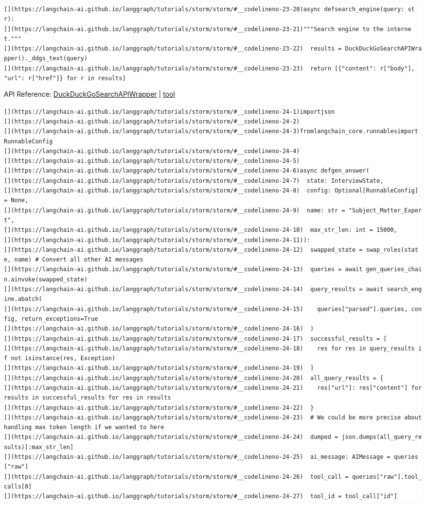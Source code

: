 ```
[](https://langchain-ai.github.io/langgraph/tutorials/storm/storm/#__codelineno-23-20)async defsearch_engine(query: str):
[](https://langchain-ai.github.io/langgraph/tutorials/storm/storm/#__codelineno-23-21)"""Search engine to the internet."""
[](https://langchain-ai.github.io/langgraph/tutorials/storm/storm/#__codelineno-23-22)  results = DuckDuckGoSearchAPIWrapper()._ddgs_text(query)
[](https://langchain-ai.github.io/langgraph/tutorials/storm/storm/#__codelineno-23-23)  return [{"content": r["body"], "url": r["href"]} for r in results]

```


API Reference: [DuckDuckGoSearchAPIWrapper](https://python.langchain.com/api_reference/community/utilities/langchain_community.utilities.duckduckgo_search.DuckDuckGoSearchAPIWrapper.html) | [tool](https://python.langchain.com/api_reference/core/tools/langchain_core.tools.convert.tool.html)

```
[](https://langchain-ai.github.io/langgraph/tutorials/storm/storm/#__codelineno-24-1)importjson
[](https://langchain-ai.github.io/langgraph/tutorials/storm/storm/#__codelineno-24-2)
[](https://langchain-ai.github.io/langgraph/tutorials/storm/storm/#__codelineno-24-3)fromlangchain_core.runnablesimport RunnableConfig
[](https://langchain-ai.github.io/langgraph/tutorials/storm/storm/#__codelineno-24-4)
[](https://langchain-ai.github.io/langgraph/tutorials/storm/storm/#__codelineno-24-5)
[](https://langchain-ai.github.io/langgraph/tutorials/storm/storm/#__codelineno-24-6)async defgen_answer(
[](https://langchain-ai.github.io/langgraph/tutorials/storm/storm/#__codelineno-24-7)  state: InterviewState,
[](https://langchain-ai.github.io/langgraph/tutorials/storm/storm/#__codelineno-24-8)  config: Optional[RunnableConfig] = None,
[](https://langchain-ai.github.io/langgraph/tutorials/storm/storm/#__codelineno-24-9)  name: str = "Subject_Matter_Expert",
[](https://langchain-ai.github.io/langgraph/tutorials/storm/storm/#__codelineno-24-10)  max_str_len: int = 15000,
[](https://langchain-ai.github.io/langgraph/tutorials/storm/storm/#__codelineno-24-11)):
[](https://langchain-ai.github.io/langgraph/tutorials/storm/storm/#__codelineno-24-12)  swapped_state = swap_roles(state, name) # Convert all other AI messages
[](https://langchain-ai.github.io/langgraph/tutorials/storm/storm/#__codelineno-24-13)  queries = await gen_queries_chain.ainvoke(swapped_state)
[](https://langchain-ai.github.io/langgraph/tutorials/storm/storm/#__codelineno-24-14)  query_results = await search_engine.abatch(
[](https://langchain-ai.github.io/langgraph/tutorials/storm/storm/#__codelineno-24-15)    queries["parsed"].queries, config, return_exceptions=True
[](https://langchain-ai.github.io/langgraph/tutorials/storm/storm/#__codelineno-24-16)  )
[](https://langchain-ai.github.io/langgraph/tutorials/storm/storm/#__codelineno-24-17)  successful_results = [
[](https://langchain-ai.github.io/langgraph/tutorials/storm/storm/#__codelineno-24-18)    res for res in query_results if not isinstance(res, Exception)
[](https://langchain-ai.github.io/langgraph/tutorials/storm/storm/#__codelineno-24-19)  ]
[](https://langchain-ai.github.io/langgraph/tutorials/storm/storm/#__codelineno-24-20)  all_query_results = {
[](https://langchain-ai.github.io/langgraph/tutorials/storm/storm/#__codelineno-24-21)    res["url"]: res["content"] for results in successful_results for res in results
[](https://langchain-ai.github.io/langgraph/tutorials/storm/storm/#__codelineno-24-22)  }
[](https://langchain-ai.github.io/langgraph/tutorials/storm/storm/#__codelineno-24-23)  # We could be more precise about handling max token length if we wanted to here
[](https://langchain-ai.github.io/langgraph/tutorials/storm/storm/#__codelineno-24-24)  dumped = json.dumps(all_query_results)[:max_str_len]
[](https://langchain-ai.github.io/langgraph/tutorials/storm/storm/#__codelineno-24-25)  ai_message: AIMessage = queries["raw"]
[](https://langchain-ai.github.io/langgraph/tutorials/storm/storm/#__codelineno-24-26)  tool_call = queries["raw"].tool_calls[0]
[](https://langchain-ai.github.io/langgraph/tutorials/storm/storm/#__codelineno-24-27)  tool_id = tool_call["id"]
```